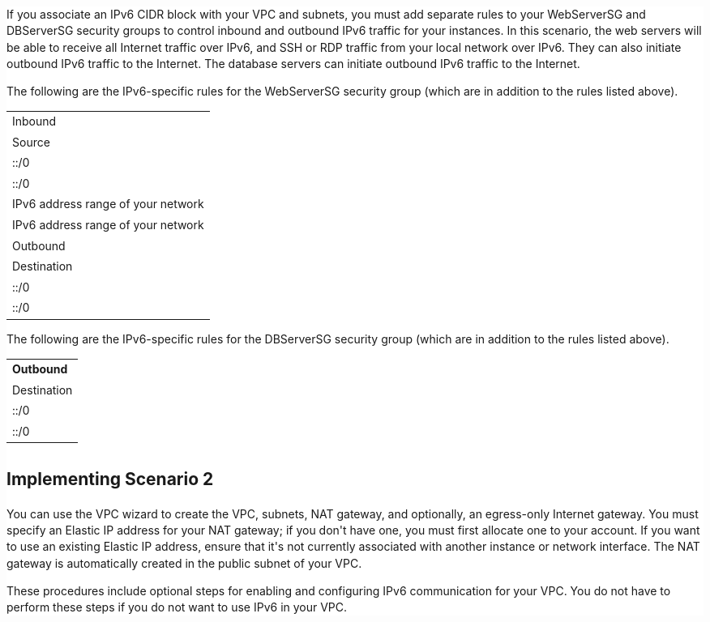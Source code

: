 If you associate an IPv6 CIDR block with your VPC and subnets, you must add separate rules to your WebServerSG and DBServerSG security groups to control inbound and outbound IPv6 traffic for your instances\. In this scenario, the web servers will be able to receive all Internet traffic over IPv6, and SSH or RDP traffic from your local network over IPv6\. They can also initiate outbound IPv6 traffic to the Internet\. The database servers can initiate outbound IPv6 traffic to the Internet\.

The following are the IPv6\-specific rules for the WebServerSG security group \(which are in addition to the rules listed above\)\.


|  | 
| --- |
| Inbound | 
|  Source  |  Protocol  |  Port Range  |  Comments  | 
|  ::/0  |  TCP  |  80  |  Allow inbound HTTP access to the web servers from any IPv6 address\.  | 
|  ::/0  |  TCP  |  443  |  Allow inbound HTTPS access to the web servers from any IPv6 address\.  | 
|  IPv6 address range of your network   |  TCP  |  22  |  \(Linux instances\) Allow inbound SSH access over IPv6 from your network\.   | 
|  IPv6 address range of your network   |  TCP  |  3389  |  \(Windows instances\) Allow inbound RDP access over IPv6 from your network  | 
| Outbound | 
| Destination | Protocol | Port Range | Comments | 
| ::/0 | TCP | HTTP | Allow outbound HTTP access to any IPv6 address\. | 
| ::/0 | TCP | HTTPS | Allow outbound HTTPS access to any IPv6 address\. | 

The following are the IPv6\-specific rules for the DBServerSG security group \(which are in addition to the rules listed above\)\.


|  | 
| --- |
|   **Outbound**   | 
|  Destination  |  Protocol  |  Port Range  |  Comments  | 
|  ::/0  |  TCP  |  80  |  Allow outbound HTTP access to any IPv6 address\.  | 
|  ::/0  |  TCP  |  443  |  Allow outbound HTTPS access to any IPv6 address\.  | 

## Implementing Scenario 2<a name="VPC_Scenario2_Implementation"></a>

You can use the VPC wizard to create the VPC, subnets, NAT gateway, and optionally, an egress\-only Internet gateway\. You must specify an Elastic IP address for your NAT gateway; if you don't have one, you must first allocate one to your account\. If you want to use an existing Elastic IP address, ensure that it's not currently associated with another instance or network interface\. The NAT gateway is automatically created in the public subnet of your VPC\.

These procedures include optional steps for enabling and configuring IPv6 communication for your VPC\. You do not have to perform these steps if you do not want to use IPv6 in your VPC\.
